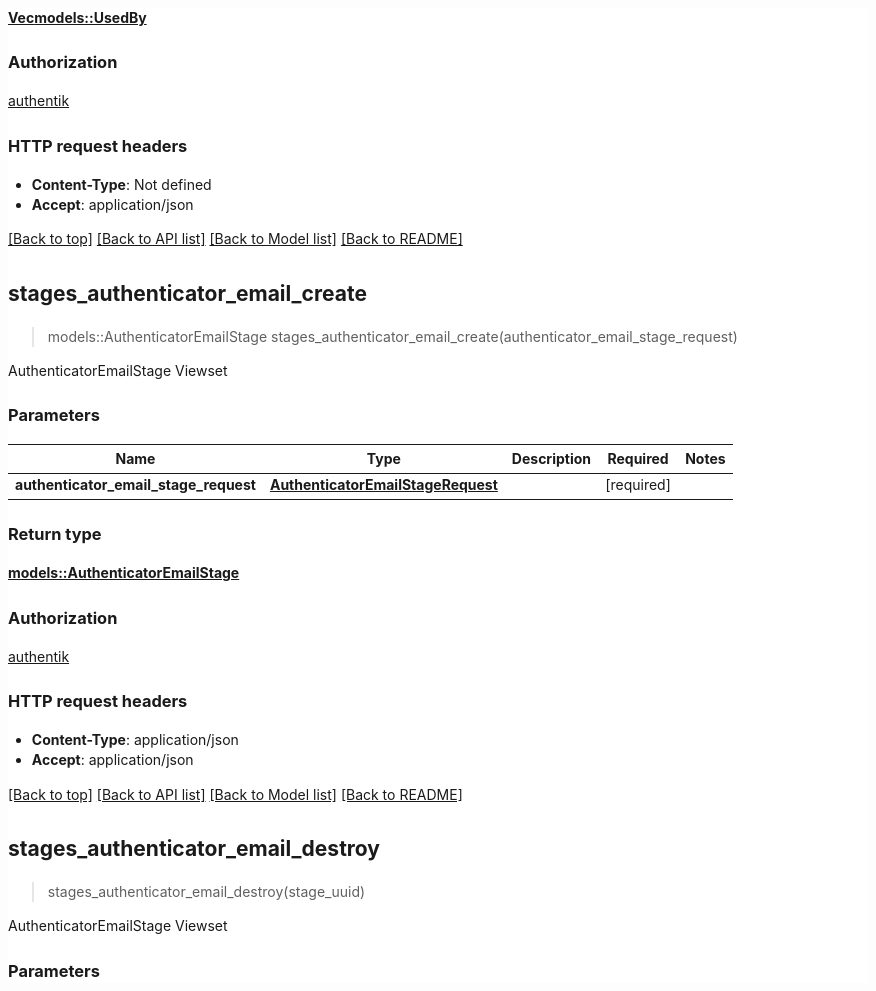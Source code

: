[**Vec<models::UsedBy>**](UsedBy.md)

### Authorization

[authentik](../README.md#authentik)

### HTTP request headers

- **Content-Type**: Not defined
- **Accept**: application/json

[[Back to top]](#) [[Back to API list]](../README.md#documentation-for-api-endpoints) [[Back to Model list]](../README.md#documentation-for-models) [[Back to README]](../README.md)


## stages_authenticator_email_create

> models::AuthenticatorEmailStage stages_authenticator_email_create(authenticator_email_stage_request)


AuthenticatorEmailStage Viewset

### Parameters


Name | Type | Description  | Required | Notes
------------- | ------------- | ------------- | ------------- | -------------
**authenticator_email_stage_request** | [**AuthenticatorEmailStageRequest**](AuthenticatorEmailStageRequest.md) |  | [required] |

### Return type

[**models::AuthenticatorEmailStage**](AuthenticatorEmailStage.md)

### Authorization

[authentik](../README.md#authentik)

### HTTP request headers

- **Content-Type**: application/json
- **Accept**: application/json

[[Back to top]](#) [[Back to API list]](../README.md#documentation-for-api-endpoints) [[Back to Model list]](../README.md#documentation-for-models) [[Back to README]](../README.md)


## stages_authenticator_email_destroy

> stages_authenticator_email_destroy(stage_uuid)


AuthenticatorEmailStage Viewset

### Parameters

